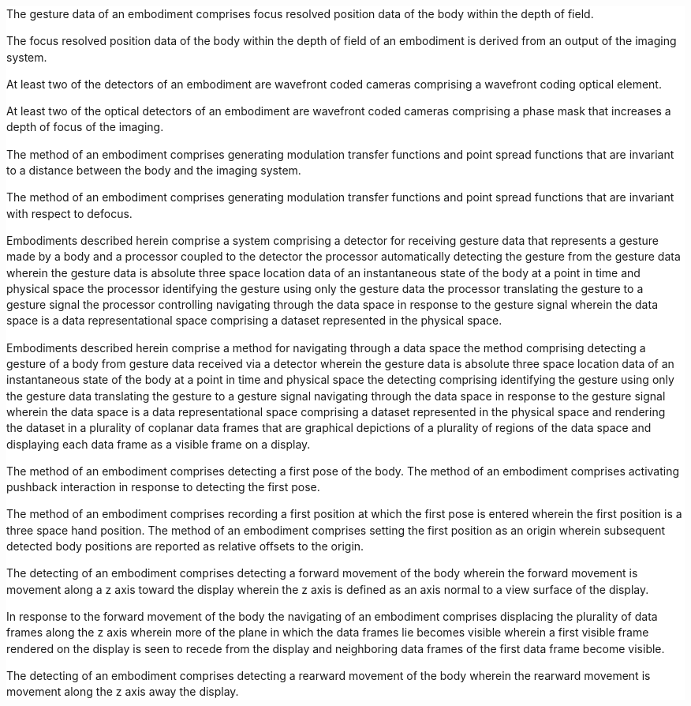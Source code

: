 The gesture data of an embodiment comprises focus resolved position data of the body within the depth of field.

The focus resolved position data of the body within the depth of field of an embodiment is derived from an output of the imaging system.

At least two of the detectors of an embodiment are wavefront coded cameras comprising a wavefront coding optical element.

At least two of the optical detectors of an embodiment are wavefront coded cameras comprising a phase mask that increases a depth of focus of the imaging.

The method of an embodiment comprises generating modulation transfer functions and point spread functions that are invariant to a distance between the body and the imaging system.

The method of an embodiment comprises generating modulation transfer functions and point spread functions that are invariant with respect to defocus.

Embodiments described herein comprise a system comprising a detector for receiving gesture data that represents a gesture made by a body and a processor coupled to the detector the processor automatically detecting the gesture from the gesture data wherein the gesture data is absolute three space location data of an instantaneous state of the body at a point in time and physical space the processor identifying the gesture using only the gesture data the processor translating the gesture to a gesture signal the processor controlling navigating through the data space in response to the gesture signal wherein the data space is a data representational space comprising a dataset represented in the physical space.

Embodiments described herein comprise a method for navigating through a data space the method comprising detecting a gesture of a body from gesture data received via a detector wherein the gesture data is absolute three space location data of an instantaneous state of the body at a point in time and physical space the detecting comprising identifying the gesture using only the gesture data translating the gesture to a gesture signal navigating through the data space in response to the gesture signal wherein the data space is a data representational space comprising a dataset represented in the physical space and rendering the dataset in a plurality of coplanar data frames that are graphical depictions of a plurality of regions of the data space and displaying each data frame as a visible frame on a display.

The method of an embodiment comprises detecting a first pose of the body. The method of an embodiment comprises activating pushback interaction in response to detecting the first pose.

The method of an embodiment comprises recording a first position at which the first pose is entered wherein the first position is a three space hand position. The method of an embodiment comprises setting the first position as an origin wherein subsequent detected body positions are reported as relative offsets to the origin.

The detecting of an embodiment comprises detecting a forward movement of the body wherein the forward movement is movement along a z axis toward the display wherein the z axis is defined as an axis normal to a view surface of the display.

In response to the forward movement of the body the navigating of an embodiment comprises displacing the plurality of data frames along the z axis wherein more of the plane in which the data frames lie becomes visible wherein a first visible frame rendered on the display is seen to recede from the display and neighboring data frames of the first data frame become visible.

The detecting of an embodiment comprises detecting a rearward movement of the body wherein the rearward movement is movement along the z axis away the display.

